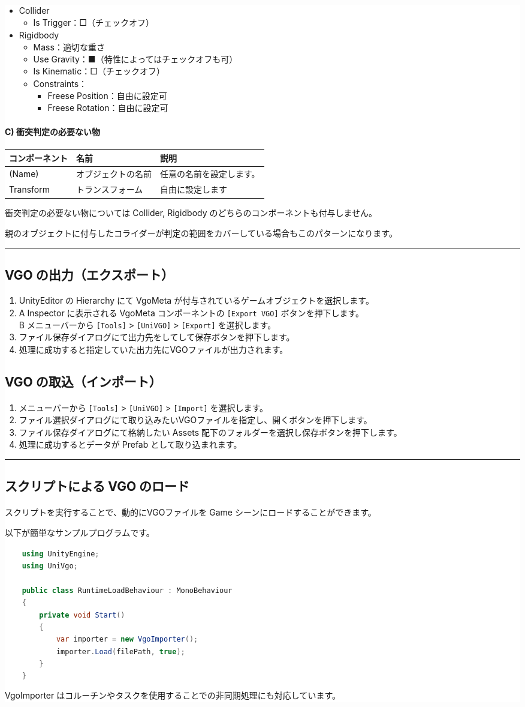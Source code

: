 - Collider
  - Is Trigger：□（チェックオフ）
- Rigidbody
  - Mass：適切な重さ
  - Use Gravity：■（特性によってはチェックオフも可）
  - Is Kinematic：□（チェックオフ）
  - Constraints：
    - Freese Position：自由に設定可
    - Freese Rotation：自由に設定可

#### C) 衝突判定の必要ない物

|コンポーネント|名前|説明|
|:---|:---|:---|
|(Name)|オブジェクトの名前|任意の名前を設定します。|
|Transform|トランスフォーム|自由に設定します|

衝突判定の必要ない物については
Collider, Rigidbody のどちらのコンポーネントも付与しません。

親のオブジェクトに付与したコライダーが判定の範囲をカバーしている場合もこのパターンになります。

___
## VGO の出力（エクスポート）

1. UnityEditor の Hierarchy にて VgoMeta が付与されているゲームオブジェクトを選択します。
2. A Inspector に表示される VgoMeta コンポーネントの `[Export VGO]` ボタンを押下します。  
   B メニューバーから `[Tools]` > `[UniVGO]` > `[Export]` を選択します。
3. ファイル保存ダイアログにて出力先をしてして保存ボタンを押下します。
4. 処理に成功すると指定していた出力先にVGOファイルが出力されます。

## VGO の取込（インポート）

1. メニューバーから `[Tools]` > `[UniVGO]` > `[Import]` を選択します。
2. ファイル選択ダイアログにて取り込みたいVGOファイルを指定し、開くボタンを押下します。
3. ファイル保存ダイアログにて格納したい Assets 配下のフォルダーを選択し保存ボタンを押下します。
4. 処理に成功するとデータが Prefab として取り込まれます。

___

## スクリプトによる VGO のロード

スクリプトを実行することで、動的にVGOファイルを Game シーンにロードすることができます。

以下が簡単なサンプルプログラムです。

~~~csharp
    using UnityEngine;
    using UniVgo;

    public class RuntimeLoadBehaviour : MonoBehaviour
    {
        private void Start()
        {
            var importer = new VgoImporter();
            importer.Load(filePath, true);
        }
    }
~~~
VgoImporter はコルーチンやタスクを使用することでの非同期処理にも対応しています。
